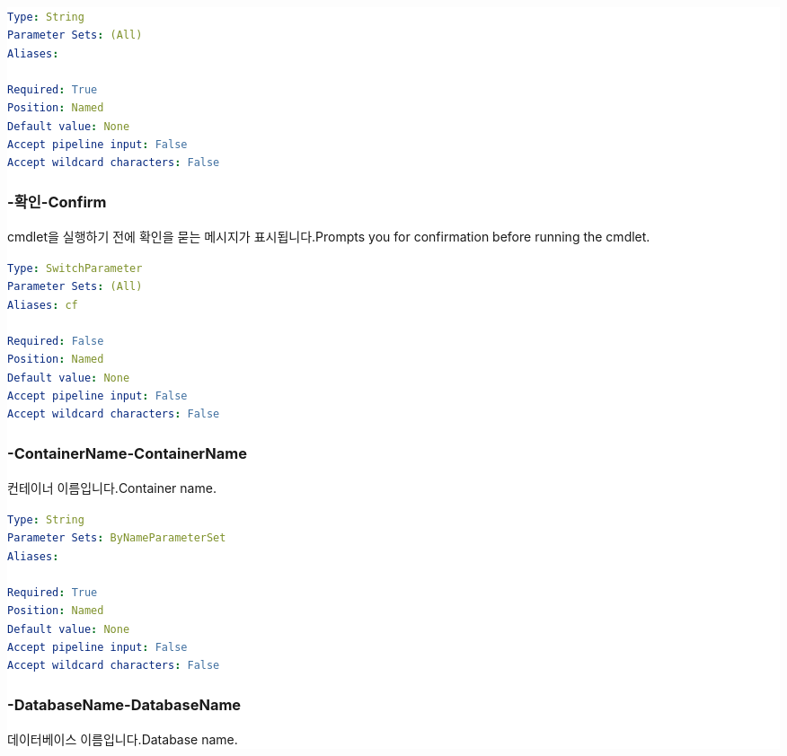 ```yaml
Type: String
Parameter Sets: (All)
Aliases:

Required: True
Position: Named
Default value: None
Accept pipeline input: False
Accept wildcard characters: False
```

### <span data-ttu-id="f504b-116">-확인</span><span class="sxs-lookup"><span data-stu-id="f504b-116">-Confirm</span></span>
<span data-ttu-id="f504b-117">cmdlet을 실행하기 전에 확인을 묻는 메시지가 표시됩니다.</span><span class="sxs-lookup"><span data-stu-id="f504b-117">Prompts you for confirmation before running the cmdlet.</span></span>

```yaml
Type: SwitchParameter
Parameter Sets: (All)
Aliases: cf

Required: False
Position: Named
Default value: None
Accept pipeline input: False
Accept wildcard characters: False
```

### <span data-ttu-id="f504b-118">-ContainerName</span><span class="sxs-lookup"><span data-stu-id="f504b-118">-ContainerName</span></span>
<span data-ttu-id="f504b-119">컨테이너 이름입니다.</span><span class="sxs-lookup"><span data-stu-id="f504b-119">Container name.</span></span>

```yaml
Type: String
Parameter Sets: ByNameParameterSet
Aliases:

Required: True
Position: Named
Default value: None
Accept pipeline input: False
Accept wildcard characters: False
```

### <span data-ttu-id="f504b-120">-DatabaseName</span><span class="sxs-lookup"><span data-stu-id="f504b-120">-DatabaseName</span></span>
<span data-ttu-id="f504b-121">데이터베이스 이름입니다.</span><span class="sxs-lookup"><span data-stu-id="f504b-121">Database name.</span></span>
